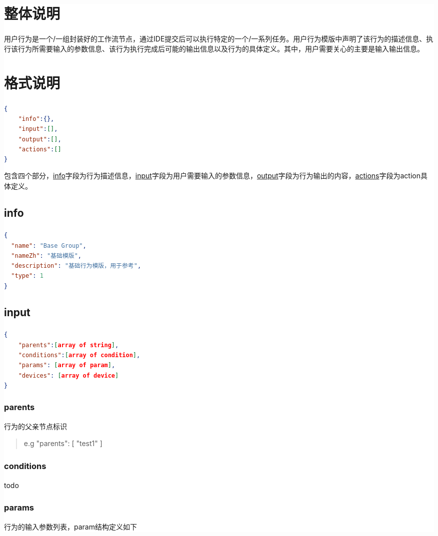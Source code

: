# 整体说明
用户行为是一个/一组封装好的工作流节点，通过IDE提交后可以执行特定的一个/一系列任务。用户行为模版中声明了该行为的描述信息、执行该行为所需要输入的参数信息、该行为执行完成后可能的输出信息以及行为的具体定义。其中，用户需要关心的主要是输入输出信息。
# 格式说明
```json
{
	"info":{},
	"input":[],
	"output":[],
	"actions":[]
}
```
包含四个部分，[info](#info)字段为行为描述信息，[input](#input)字段为用户需要输入的参数信息，[output](#output)字段为行为输出的内容，[actions](#actions)字段为action具体定义。
## info
```json
{  
  "name": "Base Group",  
  "nameZh": "基础模版",  
  "description": "基础行为模版，用于参考",  
  "type": 1  
}
```
## input
```json
{
	"parents":[array of string],
	"conditions":[array of condition],
	"params": [array of param],
	"devices": [array of device] 
}
```

### parents
行为的父亲节点标识

> e.g 
> 	"parents": [
> 		"test1"
> 	]

### conditions
todo

### params
行为的输入参数列表，param结构定义如下
